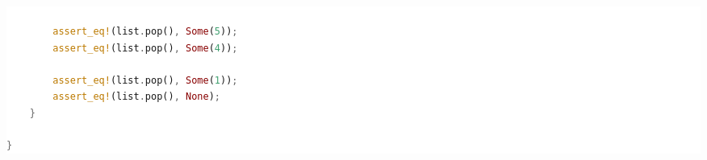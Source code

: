 ```rust

        assert_eq!(list.pop(), Some(5));
        assert_eq!(list.pop(), Some(4));

        assert_eq!(list.pop(), Some(1));
        assert_eq!(list.pop(), None);
    }

}
```
